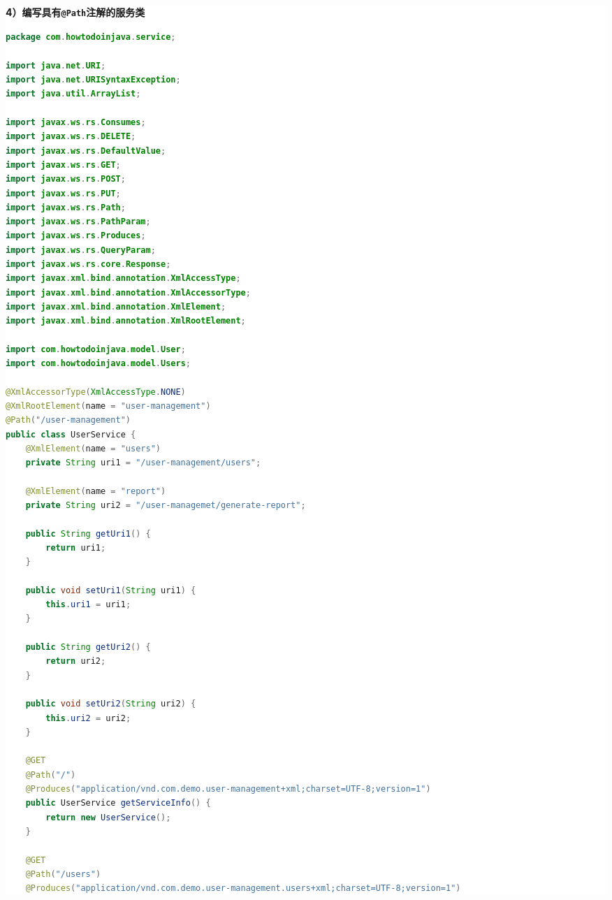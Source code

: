 **4）编写具有`@Path`注解的服务类**

```java
package com.howtodoinjava.service;

import java.net.URI;
import java.net.URISyntaxException;
import java.util.ArrayList;

import javax.ws.rs.Consumes;
import javax.ws.rs.DELETE;
import javax.ws.rs.DefaultValue;
import javax.ws.rs.GET;
import javax.ws.rs.POST;
import javax.ws.rs.PUT;
import javax.ws.rs.Path;
import javax.ws.rs.PathParam;
import javax.ws.rs.Produces;
import javax.ws.rs.QueryParam;
import javax.ws.rs.core.Response;
import javax.xml.bind.annotation.XmlAccessType;
import javax.xml.bind.annotation.XmlAccessorType;
import javax.xml.bind.annotation.XmlElement;
import javax.xml.bind.annotation.XmlRootElement;

import com.howtodoinjava.model.User;
import com.howtodoinjava.model.Users;

@XmlAccessorType(XmlAccessType.NONE)
@XmlRootElement(name = "user-management")
@Path("/user-management")
public class UserService {
	@XmlElement(name = "users")
	private String uri1 = "/user-management/users";

	@XmlElement(name = "report")
	private String uri2 = "/user-managemet/generate-report";

	public String getUri1() {
		return uri1;
	}

	public void setUri1(String uri1) {
		this.uri1 = uri1;
	}

	public String getUri2() {
		return uri2;
	}

	public void setUri2(String uri2) {
		this.uri2 = uri2;
	}

	@GET
	@Path("/")
	@Produces("application/vnd.com.demo.user-management+xml;charset=UTF-8;version=1")
	public UserService getServiceInfo() {
		return new UserService();
	}

	@GET
	@Path("/users")
	@Produces("application/vnd.com.demo.user-management.users+xml;charset=UTF-8;version=1")
```